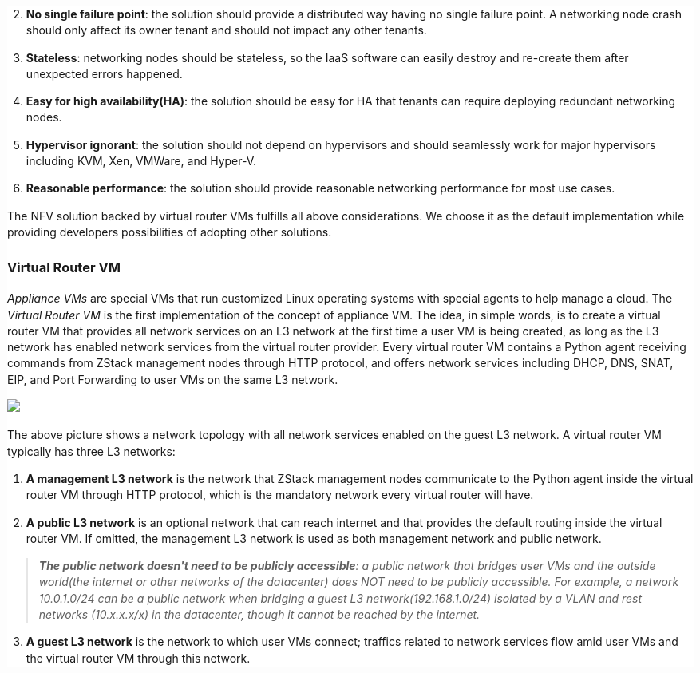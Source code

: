 2. **No single failure point**: the solution should provide a distributed way having no single failure point. A networking node
crash should only affect its owner tenant and should not impact any other tenants. 

3. **Stateless**: networking nodes should be stateless, so the IaaS software can easily destroy and re-create them after unexpected errors
happened.

4. **Easy for high availability(HA)**: the solution should be easy for HA that tenants can require deploying redundant networking nodes.

5. **Hypervisor ignorant**: the solution should not depend on hypervisors and should seamlessly work for major hypervisors including KVM,
Xen, VMWare, and Hyper-V.

6. **Reasonable performance**: the solution should provide reasonable networking performance for most use cases. 

The NFV solution backed by virtual router VMs fulfills all above considerations. We choose it as the default implementation while providing
developers possibilities of adopting other solutions. 

### Virtual Router VM

*Appliance VMs* are special VMs that run customized Linux operating systems with special agents to help manage a cloud. The *Virtual
Router VM* is the first implementation of the concept of appliance VM. The idea, in simple words, is to create a virtual router VM that provides all network services
on an L3 network at the first time a user VM is being created, as long as the L3 network has enabled network services from the virtual router provider. Every virtual router VM
contains a Python agent receiving commands from ZStack management nodes through HTTP protocol, and offers network services including DHCP, DNS, SNAT, EIP, and Port
Forwarding to user VMs on the same L3 network.

<img src="../../images/blogs/scalability/vr1.png" class="center-img img-responsive">

The above picture shows a network topology with all network services enabled on the guest L3 network. A virtual router VM typically has three L3 networks:

1. **A management L3 network** is the network that ZStack management nodes communicate to the Python agent inside the virtual router VM through HTTP protocol, which is the mandatory network
every virtual router will have.

2. **A public L3 network** is an optional network that can reach internet and that provides the default routing inside the virtual router VM. If omitted, the management
L3 network is used as both management network and public network. 

>***The public network doesn't need to be publicly accessible**: a public network that bridges user VMs and the outside world(the internet or other networks
of the datacenter) does NOT need to be publicly accessible. For example, a network 10.0.1.0/24 can be a public network when bridging a
guest L3 network(192.168.1.0/24) isolated by a VLAN and rest networks (10.x.x.x/x) in the datacenter, though it cannot be reached by the internet.*

3. **A guest L3 network** is the network to which user VMs connect; traffics related to network services flow amid user VMs and the virtual router VM
through this network.
